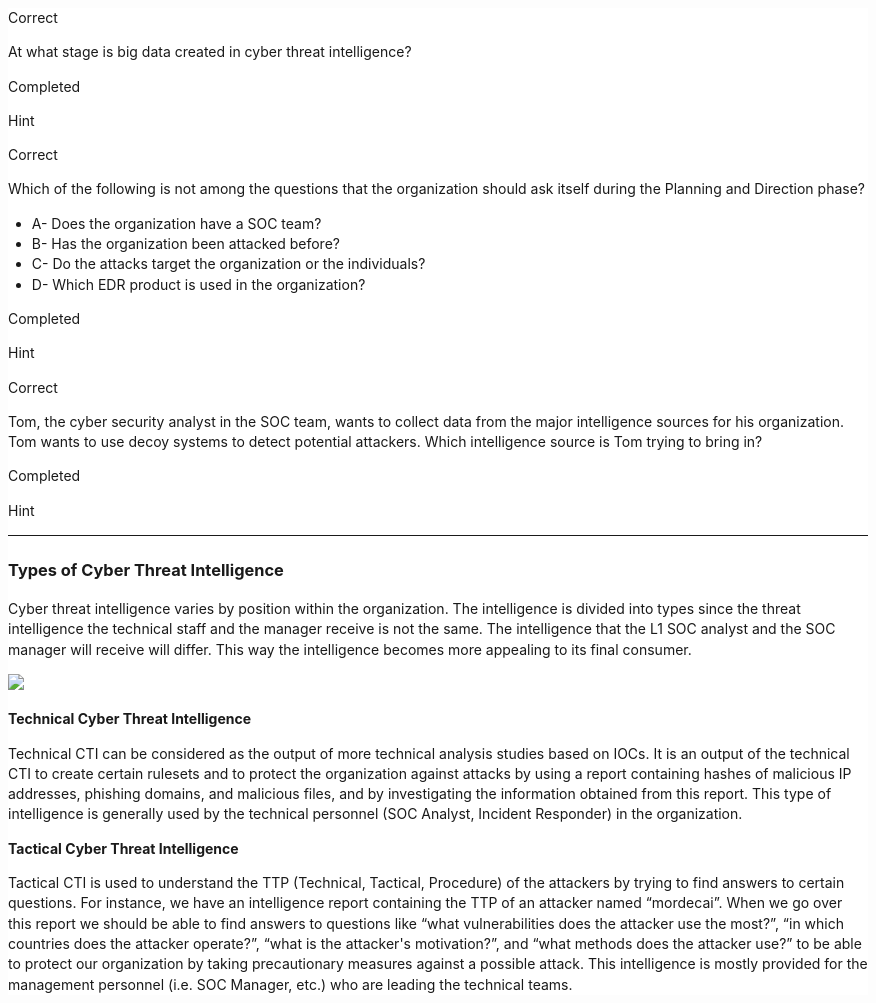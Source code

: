 Correct

At what stage is big data created in cyber threat intelligence?

Completed

Hint

Correct

Which of the following is not among the questions that the organization should ask itself during the Planning and Direction phase?  
  

- A- Does the organization have a SOC team?
- B- Has the organization been attacked before?
- C- Do the attacks target the organization or the individuals?
- D- Which EDR product is used in the organization?

Completed

Hint

Correct

Tom, the cyber security analyst in the SOC team, wants to collect data from the major intelligence sources for his organization. Tom wants to use decoy systems to detect potential attackers. Which intelligence source is Tom trying to bring in?

Completed

Hint

---

### Types of Cyber ​​Threat Intelligence

Cyber ​​threat intelligence varies by position within the organization. The intelligence is divided into types since the threat intelligence the technical staff and the manager receive is not the same. The intelligence that the L1 SOC analyst and the SOC manager will receive will differ. This way the intelligence becomes more appealing to its final consumer.  
  
  
![](https://letsdefend.io/blog/wp-content/uploads/2022/07/type_of_cti.webp)  
  
  
**Technical Cyber ​​Threat Intelligence**  
  
Technical CTI can be considered as the output of more technical analysis studies based on IOCs. It is an output of the technical CTI to create certain rulesets and to protect the organization against attacks by using a report containing hashes of malicious IP addresses, phishing domains, and malicious files, and by investigating the information obtained from this report. This type of intelligence is generally used by the technical personnel (SOC Analyst, Incident Responder) in the organization.  
  
**Tactical Cyber ​​Threat Intelligence**  
  
Tactical CTI is used to understand the TTP (Technical, Tactical, Procedure) of the attackers by trying to find answers to certain questions. For instance, we have an intelligence report containing the TTP of an attacker named “mordecai”. When we go over this report we should be able to find answers to questions like “what vulnerabilities does the attacker use the most?”, “in which countries does the attacker operate?”, “what is the attacker's motivation?”, and “what methods does the attacker use?” to be able to protect our organization by taking precautionary measures against a possible attack. This intelligence is mostly provided for the management personnel (i.e. SOC Manager, etc.) who are leading the technical teams.  
  